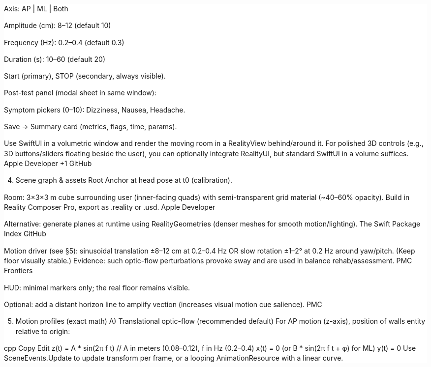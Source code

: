 Axis: AP | ML | Both

Amplitude (cm): 8–12 (default 10)

Frequency (Hz): 0.2–0.4 (default 0.3)

Duration (s): 10–60 (default 20)

Start (primary), STOP (secondary, always visible).

Post-test panel (modal sheet in same window):

Symptom pickers (0–10): Dizziness, Nausea, Headache.

Save → Summary card (metrics, flags, time, params).

Use SwiftUI in a volumetric window and render the moving room in a RealityView behind/around it. For polished 3D controls (e.g., 3D buttons/sliders floating beside the user), you can optionally integrate RealityUI, but standard SwiftUI in a volume suffices.
Apple Developer
+1
GitHub

4) Scene graph & assets
Root Anchor at head pose at t0 (calibration).

Room: 3×3×3 m cube surrounding user (inner-facing quads) with semi-transparent grid material (~40–60% opacity). Build in Reality Composer Pro, export as .reality or .usd.
Apple Developer

Alternative: generate planes at runtime using RealityGeometries (denser meshes for smooth motion/lighting).
The Swift Package Index
GitHub

Motion driver (see §5): sinusoidal translation ±8–12 cm at 0.2–0.4 Hz OR slow rotation ±1–2° at 0.2 Hz around yaw/pitch. (Keep floor visually stable.) Evidence: such optic-flow perturbations provoke sway and are used in balance rehab/assessment.
PMC
Frontiers

HUD: minimal markers only; the real floor remains visible.

Optional: add a distant horizon line to amplify vection (increases visual motion cue salience).
PMC

5) Motion profiles (exact math)
A) Translational optic-flow (recommended default)
For AP motion (z-axis), position of walls entity relative to origin:

cpp
Copy
Edit
z(t) = A * sin(2π f t)      // A in meters (0.08–0.12), f in Hz (0.2–0.4)
x(t) = 0 (or B * sin(2π f t + φ) for ML)
y(t) = 0
Use SceneEvents.Update to update transform per frame, or a looping AnimationResource with a linear curve.
